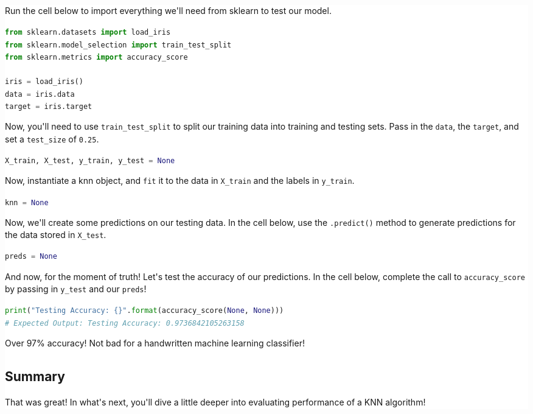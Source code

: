 Run the cell below to import everything we'll need from sklearn to test our model. 


```python
from sklearn.datasets import load_iris
from sklearn.model_selection import train_test_split
from sklearn.metrics import accuracy_score

iris = load_iris()
data = iris.data
target = iris.target
```

Now, you'll need to use `train_test_split` to split our training data into training and testing sets. Pass in the `data`, the `target`, and set a `test_size` of `0.25`.


```python
X_train, X_test, y_train, y_test = None
```

Now, instantiate a knn object, and `fit` it to the data in `X_train` and the labels in `y_train`.


```python
knn = None
```

Now, we'll create some predictions on our testing data.  In the cell below, use the `.predict()` method to generate predictions for the data stored in `X_test`.


```python
preds = None
```

And now, for the moment of truth! Let's test the accuracy of our predictions. In the cell below, complete the call to `accuracy_score` by passing in `y_test` and our `preds`!


```python
print("Testing Accuracy: {}".format(accuracy_score(None, None)))
# Expected Output: Testing Accuracy: 0.9736842105263158
```

Over 97% accuracy! Not bad for a handwritten machine learning classifier!

## Summary

That was great! In what's next, you'll dive a little deeper into evaluating performance of a KNN algorithm!
